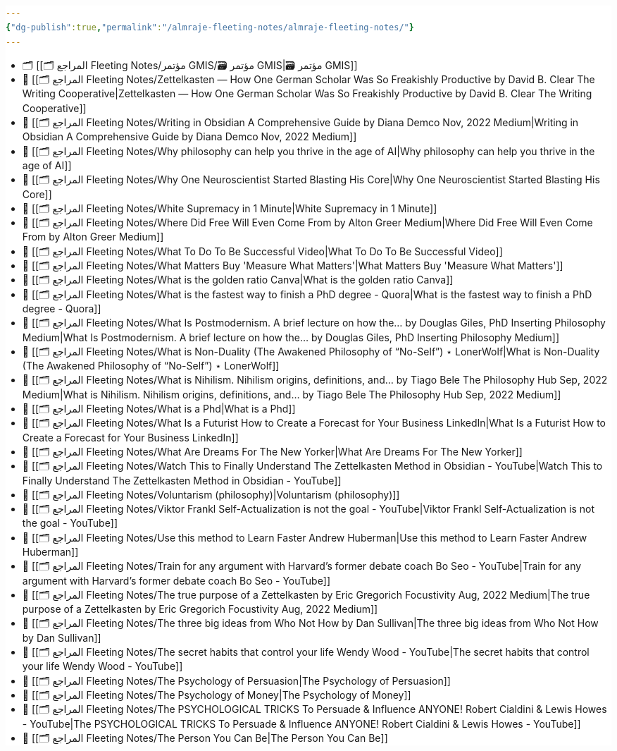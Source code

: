 ```yaml
---
{"dg-publish":true,"permalink":"/almraje-fleeting-notes/almraje-fleeting-notes/"}
---
```



- 🗂️ [[🗂️ المراجع Fleeting Notes/مؤتمر GMIS/🗃️ مؤتمر GMIS\|🗃️ مؤتمر GMIS]]
- 📄 [[🗂️ المراجع Fleeting Notes/Zettelkasten — How One German Scholar Was So Freakishly Productive  by David B. Clear  The Writing Cooperative\|Zettelkasten — How One German Scholar Was So Freakishly Productive  by David B. Clear  The Writing Cooperative]]
- 📄 [[🗂️ المراجع Fleeting Notes/Writing in Obsidian A Comprehensive Guide  by Diana Demco  Nov, 2022  Medium\|Writing in Obsidian A Comprehensive Guide  by Diana Demco  Nov, 2022  Medium]]
- 📄 [[🗂️ المراجع Fleeting Notes/Why philosophy can help you thrive in the age of AI\|Why philosophy can help you thrive in the age of AI]]
- 📄 [[🗂️ المراجع Fleeting Notes/Why One Neuroscientist Started Blasting His Core\|Why One Neuroscientist Started Blasting His Core]]
- 📄 [[🗂️ المراجع Fleeting Notes/White Supremacy in 1 Minute\|White Supremacy in 1 Minute]]
- 📄 [[🗂️ المراجع Fleeting Notes/Where Did Free Will Even Come From  by Alton Greer  Medium\|Where Did Free Will Even Come From  by Alton Greer  Medium]]
- 📄 [[🗂️ المراجع Fleeting Notes/What To Do To Be Successful Video\|What To Do To Be Successful Video]]
- 📄 [[🗂️ المراجع Fleeting Notes/What Matters Buy 'Measure What Matters'\|What Matters Buy 'Measure What Matters']]
- 📄 [[🗂️ المراجع Fleeting Notes/What is the golden ratio  Canva\|What is the golden ratio  Canva]]
- 📄 [[🗂️ المراجع Fleeting Notes/What is the fastest way to finish a PhD degree - Quora\|What is the fastest way to finish a PhD degree - Quora]]
- 📄 [[🗂️ المراجع Fleeting Notes/What Is Postmodernism. A brief lecture on how the…  by Douglas Giles, PhD  Inserting Philosophy  Medium\|What Is Postmodernism. A brief lecture on how the…  by Douglas Giles, PhD  Inserting Philosophy  Medium]]
- 📄 [[🗂️ المراجع Fleeting Notes/What is Non-Duality (The Awakened Philosophy of “No-Self”) ⋆ LonerWolf\|What is Non-Duality (The Awakened Philosophy of “No-Self”) ⋆ LonerWolf]]
- 📄 [[🗂️ المراجع Fleeting Notes/What is Nihilism. Nihilism origins, definitions, and…  by Tiago Bele  The Philosophy Hub  Sep, 2022  Medium\|What is Nihilism. Nihilism origins, definitions, and…  by Tiago Bele  The Philosophy Hub  Sep, 2022  Medium]]
- 📄 [[🗂️ المراجع Fleeting Notes/What is a Phd\|What is a Phd]]
- 📄 [[🗂️ المراجع Fleeting Notes/What Is a Futurist How to Create a Forecast for Your Business  LinkedIn\|What Is a Futurist How to Create a Forecast for Your Business  LinkedIn]]
- 📄 [[🗂️ المراجع Fleeting Notes/What Are Dreams For  The New Yorker\|What Are Dreams For  The New Yorker]]
- 📄 [[🗂️ المراجع Fleeting Notes/Watch This to Finally Understand The Zettelkasten Method in Obsidian - YouTube\|Watch This to Finally Understand The Zettelkasten Method in Obsidian - YouTube]]
- 📄 [[🗂️ المراجع Fleeting Notes/Voluntarism (philosophy)\|Voluntarism (philosophy)]]
- 📄 [[🗂️ المراجع Fleeting Notes/Viktor Frankl Self-Actualization is not the goal - YouTube\|Viktor Frankl Self-Actualization is not the goal - YouTube]]
- 📄 [[🗂️ المراجع Fleeting Notes/Use this method to Learn Faster  Andrew Huberman\|Use this method to Learn Faster  Andrew Huberman]]
- 📄 [[🗂️ المراجع Fleeting Notes/Train for any argument with Harvard’s former debate coach  Bo Seo - YouTube\|Train for any argument with Harvard’s former debate coach  Bo Seo - YouTube]]
- 📄 [[🗂️ المراجع Fleeting Notes/The true purpose of a Zettelkasten  by Eric Gregorich  Focustivity  Aug, 2022  Medium\|The true purpose of a Zettelkasten  by Eric Gregorich  Focustivity  Aug, 2022  Medium]]
- 📄 [[🗂️ المراجع Fleeting Notes/The three big ideas from Who Not How by Dan Sullivan\|The three big ideas from Who Not How by Dan Sullivan]]
- 📄 [[🗂️ المراجع Fleeting Notes/The secret habits that control your life  Wendy Wood - YouTube\|The secret habits that control your life  Wendy Wood - YouTube]]
- 📄 [[🗂️ المراجع Fleeting Notes/The Psychology of Persuasion\|The Psychology of Persuasion]]
- 📄 [[🗂️ المراجع Fleeting Notes/The Psychology of Money\|The Psychology of Money]]
- 📄 [[🗂️ المراجع Fleeting Notes/The PSYCHOLOGICAL TRICKS To Persuade & Influence ANYONE!  Robert Cialdini & Lewis Howes - YouTube\|The PSYCHOLOGICAL TRICKS To Persuade & Influence ANYONE!  Robert Cialdini & Lewis Howes - YouTube]]
- 📄 [[🗂️ المراجع Fleeting Notes/The Person You Can Be\|The Person You Can Be]]